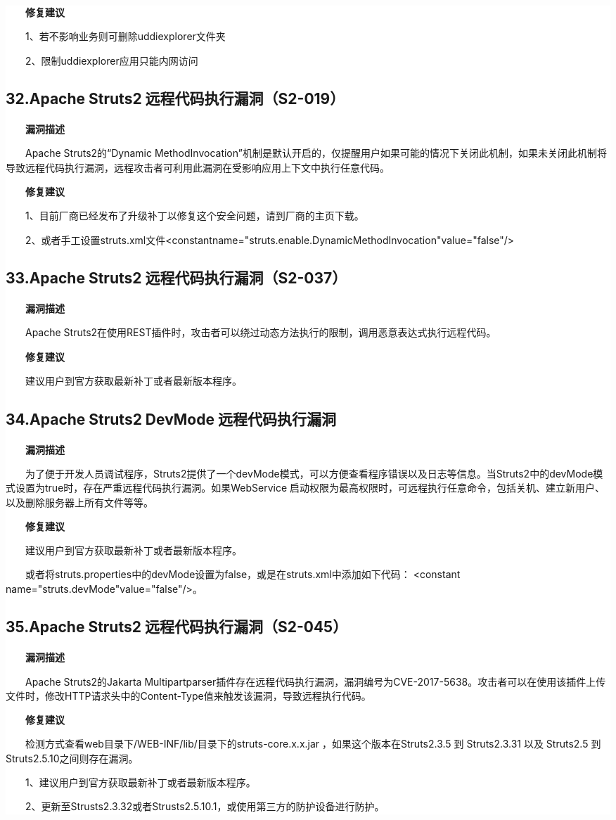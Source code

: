 　　**修复建议**

　　1、若不影响业务则可删除uddiexplorer文件夹

　　2、限制uddiexplorer应用只能内网访问

## 32.Apache Struts2 远程代码执行漏洞（S2-019）

　　**漏洞描述**

　　Apache Struts2的“Dynamic MethodInvocation”机制是默认开启的，仅提醒用户如果可能的情况下关闭此机制，如果未关闭此机制将导致远程代码执行漏洞，远程攻击者可利用此漏洞在受影响应用上下文中执行任意代码。

　　**修复建议**

　　1、目前厂商已经发布了升级补丁以修复这个安全问题，请到厂商的主页下载。

　　2、或者手工设置struts.xml文件<constantname="struts.enable.DynamicMethodInvocation"value="false"/>

## 33.Apache Struts2 远程代码执行漏洞（S2-037）

　　**漏洞描述**

　　Apache Struts2在使用REST插件时，攻击者可以绕过动态方法执行的限制，调用恶意表达式执行远程代码。

　　**修复建议**

　　建议用户到官方获取最新补丁或者最新版本程序。

## 34.Apache Struts2 DevMode 远程代码执行漏洞

　　**漏洞描述**

　　为了便于开发人员调试程序，Struts2提供了一个devMode模式，可以方便查看程序错误以及日志等信息。当Struts2中的devMode模式设置为true时，存在严重远程代码执行漏洞。如果WebService 启动权限为最高权限时，可远程执行任意命令，包括关机、建立新用户、以及删除服务器上所有文件等等。

　　**修复建议**

　　建议用户到官方获取最新补丁或者最新版本程序。

　　或者将struts.properties中的devMode设置为false，或是在struts.xml中添加如下代码： <constant name="struts.devMode"value="false"/>。

## 35.Apache Struts2 远程代码执行漏洞（S2-045）

　　**漏洞描述**

　　Apache Struts2的Jakarta Multipartparser插件存在远程代码执行漏洞，漏洞编号为CVE-2017-5638。攻击者可以在使用该插件上传文件时，修改HTTP请求头中的Content-Type值来触发该漏洞，导致远程执行代码。

　　**修复建议**

　　检测方式查看web目录下/WEB-INF/lib/目录下的struts-core.x.x.jar ，如果这个版本在Struts2.3.5 到 Struts2.3.31 以及 Struts2.5 到 Struts2.5.10之间则存在漏洞。

　　1、建议用户到官方获取最新补丁或者最新版本程序。

　　2、更新至Strusts2.3.32或者Strusts2.5.10.1，或使用第三方的防护设备进行防护。
